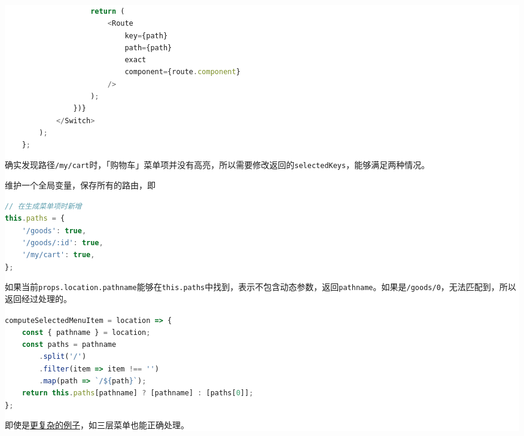 ```js
                    return (
                        <Route
                            key={path}
                            path={path}
                            exact
                            component={route.component}
                        />
                    );
                })}
            </Switch>
        );
    };
```

确实发现路径`/my/cart`时，「购物车」菜单项并没有高亮，所以需要修改返回的`selectedKeys`，能够满足两种情况。

维护一个全局变量，保存所有的路由，即

```js
// 在生成菜单项时新增
this.paths = {
    '/goods': true,
    '/goods/:id': true,
    '/my/cart': true,
};
```

如果当前`props.location.pathname`能够在`this.paths`中找到，表示不包含动态参数，返回`pathname`。如果是`/goods/0`，无法匹配到，所以返回经过处理的。

```js
computeSelectedMenuItem = location => {
    const { pathname } = location;
    const paths = pathname
        .split('/')
        .filter(item => item !== '')
        .map(path => `/${path}`);
    return this.paths[pathname] ? [pathname] : [paths[0]];
};
```

即使是[更复杂的例子](https://codesandbox.io/s/z3436l5oom)，如三层菜单也能正确处理。


